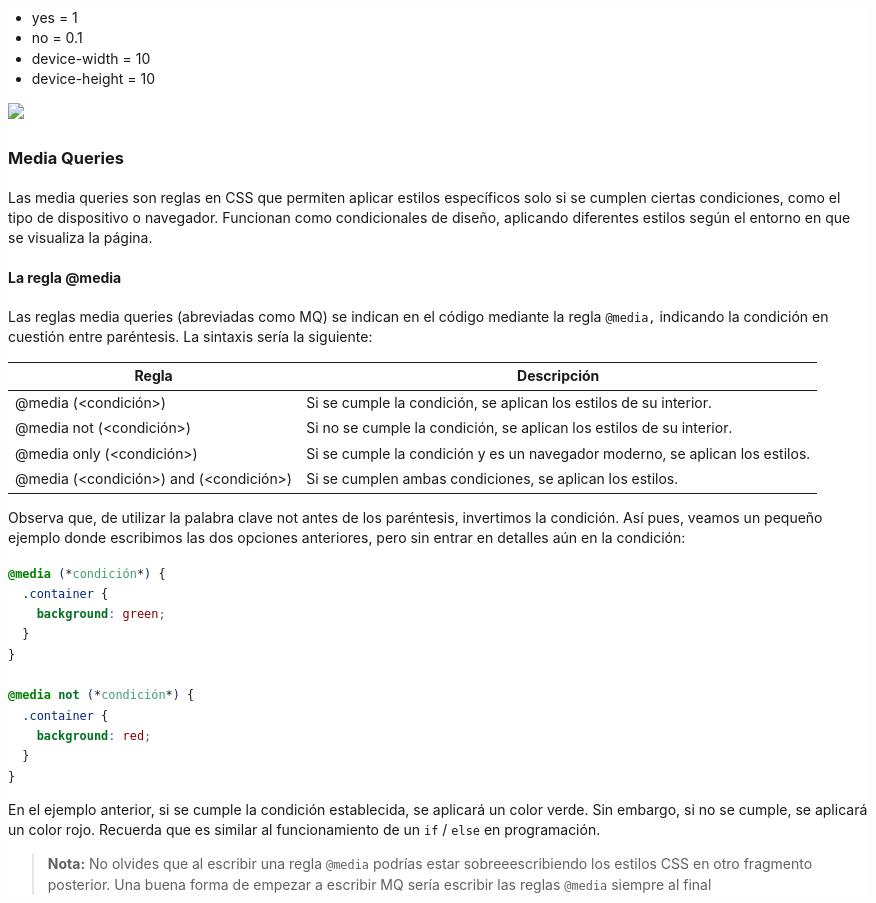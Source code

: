 - yes = 1
- no = 0.1
- device-width = 10
- device-height = 10

![](https://lenguajecss.com/css/responsive-web-design/media-queries/device-width.png)

### Media Queries

Las media queries son reglas en CSS que permiten aplicar estilos específicos solo si se cumplen ciertas condiciones, como el tipo de dispositivo o navegador. Funcionan como condicionales de diseño, aplicando diferentes estilos según el entorno en que se visualiza la página.

#### La regla @media

Las reglas media queries (abreviadas como MQ) se indican en el código mediante la regla `@media,` indicando la condición en cuestión entre paréntesis. La sintaxis sería la siguiente:


| Regla                                 | Descripción                                                                 |
|--------------------------------------|-----------------------------------------------------------------------------|
| @media (<condición>)                 | Si se cumple la condición, se aplican los estilos de su interior.          |
| @media not (<condición>)             | Si no se cumple la condición, se aplican los estilos de su interior.       |
| @media only (<condición>)            | Si se cumple la condición y es un navegador moderno, se aplican los estilos.|
| @media (<condición>) and (<condición>) | Si se cumplen ambas condiciones, se aplican los estilos.                  |


Observa que, de utilizar la palabra clave not antes de los paréntesis, invertimos la condición. Así pues, veamos un pequeño ejemplo donde escribimos las dos opciones anteriores, pero sin entrar en detalles aún en la condición:


```css
@media (*condición*) {
  .container {
    background: green;
  }
}

@media not (*condición*) {
  .container {
    background: red;
  }
}
```

En el ejemplo anterior, si se cumple la condición establecida, se aplicará un color verde. Sin embargo, si no se cumple, se aplicará un color rojo. Recuerda que es similar al funcionamiento de un `if` / `else` en programación.


>**Nota:** No olvides que al escribir una regla `@media` podrías estar sobreeescribiendo los estilos CSS en otro fragmento posterior. Una buena forma de empezar a escribir MQ sería escribir las reglas `@media` siempre al final
